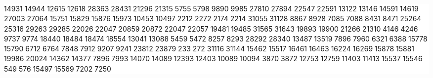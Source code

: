 14931 14944
12615 12618
28363 28431
21296 21315
5755 5798
9890 9985
27810 27894
22547 22591
13122 13146
14591 14619
27003 27064
15751 15829
15876 15973
10453 10497
2212 2272
2174 2214
31055 31128
8867 8928
7085 7088
8431 8471
25264 25316
29263 29285
22026 22047
20859 20872
22047 22057
19481 19485
31565 31643
19893 19900
21266 21310
4146 4246
9737 9774
18440 18484
18474 18554
13041 13088
5459 5472
8257 8293
28292 28340
13487 13519
7896 7960
6321 6388
15778 15790
6712 6764
7848 7912
9207 9241
23812 23879
233 272
31116 31144
15462 15517
16461 16463
16224 16269
15878 15881
19986 20024
14362 14377
7896 7993
14070 14089
12393 12403
10089 10094
3870 3872
12753 12759
11403 11413
15537 15546
549 576
15497 15569
7202 7250